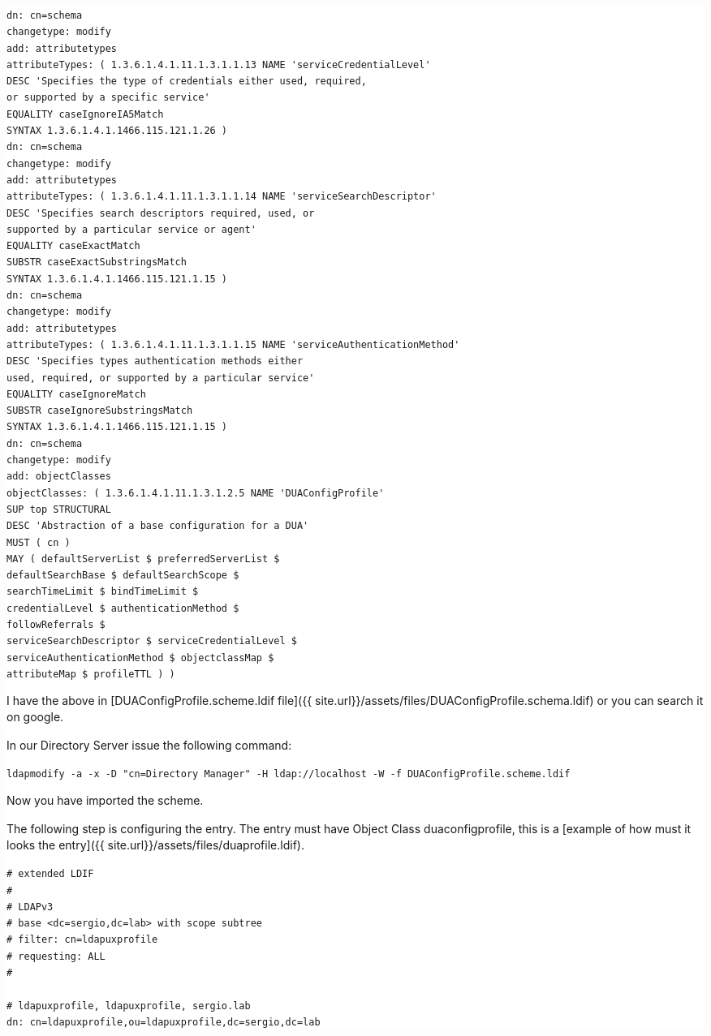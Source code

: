 ```
dn: cn=schema
changetype: modify
add: attributetypes
attributeTypes: ( 1.3.6.1.4.1.11.1.3.1.1.13 NAME 'serviceCredentialLevel'
DESC 'Specifies the type of credentials either used, required,
or supported by a specific service'
EQUALITY caseIgnoreIA5Match
SYNTAX 1.3.6.1.4.1.1466.115.121.1.26 )
dn: cn=schema
changetype: modify
add: attributetypes
attributeTypes: ( 1.3.6.1.4.1.11.1.3.1.1.14 NAME 'serviceSearchDescriptor'
DESC 'Specifies search descriptors required, used, or
supported by a particular service or agent'
EQUALITY caseExactMatch
SUBSTR caseExactSubstringsMatch
SYNTAX 1.3.6.1.4.1.1466.115.121.1.15 )
dn: cn=schema
changetype: modify
add: attributetypes
attributeTypes: ( 1.3.6.1.4.1.11.1.3.1.1.15 NAME 'serviceAuthenticationMethod'
DESC 'Specifies types authentication methods either
used, required, or supported by a particular service'
EQUALITY caseIgnoreMatch
SUBSTR caseIgnoreSubstringsMatch
SYNTAX 1.3.6.1.4.1.1466.115.121.1.15 )
dn: cn=schema
changetype: modify
add: objectClasses
objectClasses: ( 1.3.6.1.4.1.11.1.3.1.2.5 NAME 'DUAConfigProfile'
SUP top STRUCTURAL
DESC 'Abstraction of a base configuration for a DUA'
MUST ( cn )
MAY ( defaultServerList $ preferredServerList $
defaultSearchBase $ defaultSearchScope $
searchTimeLimit $ bindTimeLimit $
credentialLevel $ authenticationMethod $
followReferrals $
serviceSearchDescriptor $ serviceCredentialLevel $
serviceAuthenticationMethod $ objectclassMap $
attributeMap $ profileTTL ) )
```
I have the above in [DUAConfigProfile.scheme.ldif file]({{ site.url}}/assets/files/DUAConfigProfile.schema.ldif) or you can search it on google.

In our Directory Server issue the following command:
```
ldapmodify -a -x -D "cn=Directory Manager" -H ldap://localhost -W -f DUAConfigProfile.scheme.ldif
```
Now you have imported the scheme.

The following step is configuring the entry. The entry must have Object Class duaconfigprofile, this is a [example of how must it looks the entry]({{ site.url}}/assets/files/duaprofile.ldif).
```
# extended LDIF
#
# LDAPv3
# base <dc=sergio,dc=lab> with scope subtree
# filter: cn=ldapuxprofile
# requesting: ALL
#

# ldapuxprofile, ldapuxprofile, sergio.lab
dn: cn=ldapuxprofile,ou=ldapuxprofile,dc=sergio,dc=lab
```